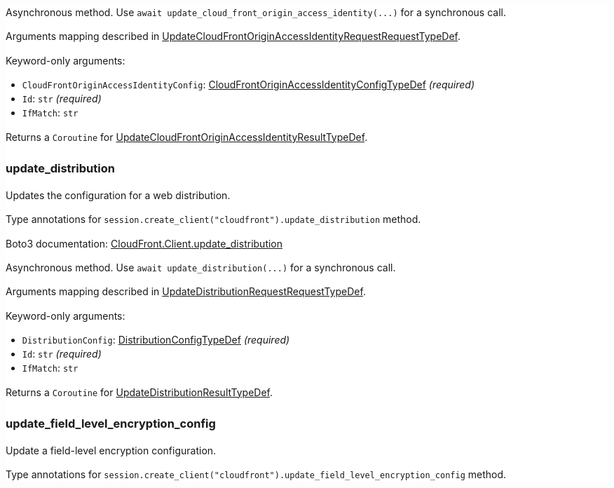 Asynchronous method. Use `await update_cloud_front_origin_access_identity(...)`
for a synchronous call.

Arguments mapping described in
[UpdateCloudFrontOriginAccessIdentityRequestRequestTypeDef](./type_defs.md#updatecloudfrontoriginaccessidentityrequestrequesttypedef).

Keyword-only arguments:

- `CloudFrontOriginAccessIdentityConfig`:
  [CloudFrontOriginAccessIdentityConfigTypeDef](./type_defs.md#cloudfrontoriginaccessidentityconfigtypedef)
  *(required)*
- `Id`: `str` *(required)*
- `IfMatch`: `str`

Returns a `Coroutine` for
[UpdateCloudFrontOriginAccessIdentityResultTypeDef](./type_defs.md#updatecloudfrontoriginaccessidentityresulttypedef).

<a id="update\_distribution"></a>

### update_distribution

Updates the configuration for a web distribution.

Type annotations for `session.create_client("cloudfront").update_distribution`
method.

Boto3 documentation:
[CloudFront.Client.update_distribution](https://boto3.amazonaws.com/v1/documentation/api/latest/reference/services/cloudfront.html#CloudFront.Client.update_distribution)

Asynchronous method. Use `await update_distribution(...)` for a synchronous
call.

Arguments mapping described in
[UpdateDistributionRequestRequestTypeDef](./type_defs.md#updatedistributionrequestrequesttypedef).

Keyword-only arguments:

- `DistributionConfig`:
  [DistributionConfigTypeDef](./type_defs.md#distributionconfigtypedef)
  *(required)*
- `Id`: `str` *(required)*
- `IfMatch`: `str`

Returns a `Coroutine` for
[UpdateDistributionResultTypeDef](./type_defs.md#updatedistributionresulttypedef).

<a id="update\_field\_level\_encryption\_config"></a>

### update_field_level_encryption_config

Update a field-level encryption configuration.

Type annotations for
`session.create_client("cloudfront").update_field_level_encryption_config`
method.
